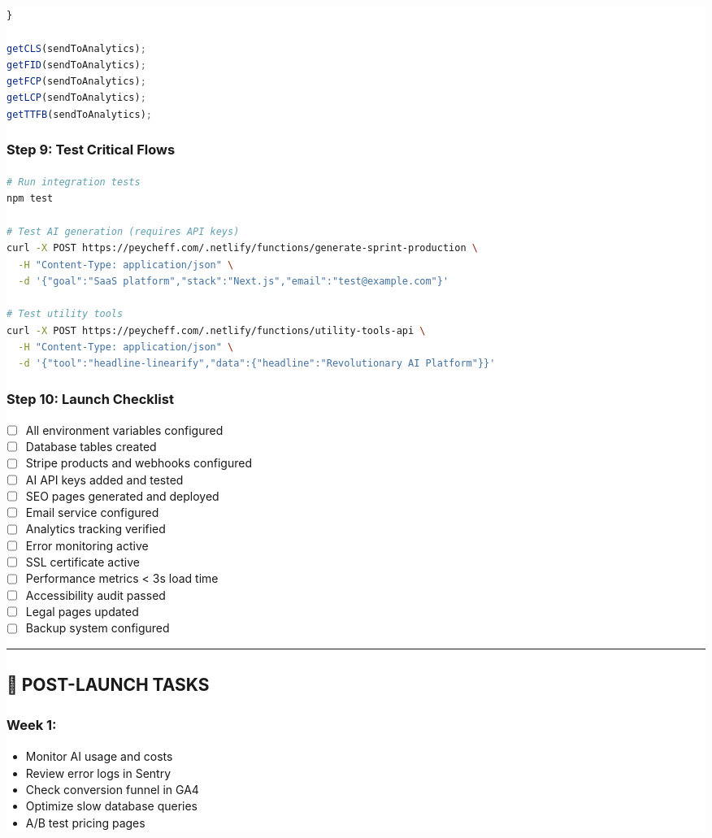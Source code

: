 ```javascript
}

getCLS(sendToAnalytics);
getFID(sendToAnalytics);
getFCP(sendToAnalytics);
getLCP(sendToAnalytics);
getTTFB(sendToAnalytics);
```

### Step 9: Test Critical Flows

```bash
# Run integration tests
npm test

# Test AI generation (requires API keys)
curl -X POST https://peycheff.com/.netlify/functions/generate-sprint-production \
  -H "Content-Type: application/json" \
  -d '{"goal":"SaaS platform","stack":"Next.js","email":"test@example.com"}'

# Test utility tools
curl -X POST https://peycheff.com/.netlify/functions/utility-tools-api \
  -H "Content-Type: application/json" \
  -d '{"tool":"headline-linearify","data":{"headline":"Revolutionary AI Platform"}}'
```

### Step 10: Launch Checklist

- [ ] All environment variables configured
- [ ] Database tables created
- [ ] Stripe products and webhooks configured
- [ ] AI API keys added and tested
- [ ] SEO pages generated and deployed
- [ ] Email service configured
- [ ] Analytics tracking verified
- [ ] Error monitoring active
- [ ] SSL certificate active
- [ ] Performance metrics < 3s load time
- [ ] Accessibility audit passed
- [ ] Legal pages updated
- [ ] Backup system configured

---

## 🎯 POST-LAUNCH TASKS

### Week 1:
- Monitor AI usage and costs
- Review error logs in Sentry
- Check conversion funnel in GA4
- Optimize slow database queries
- A/B test pricing pages
